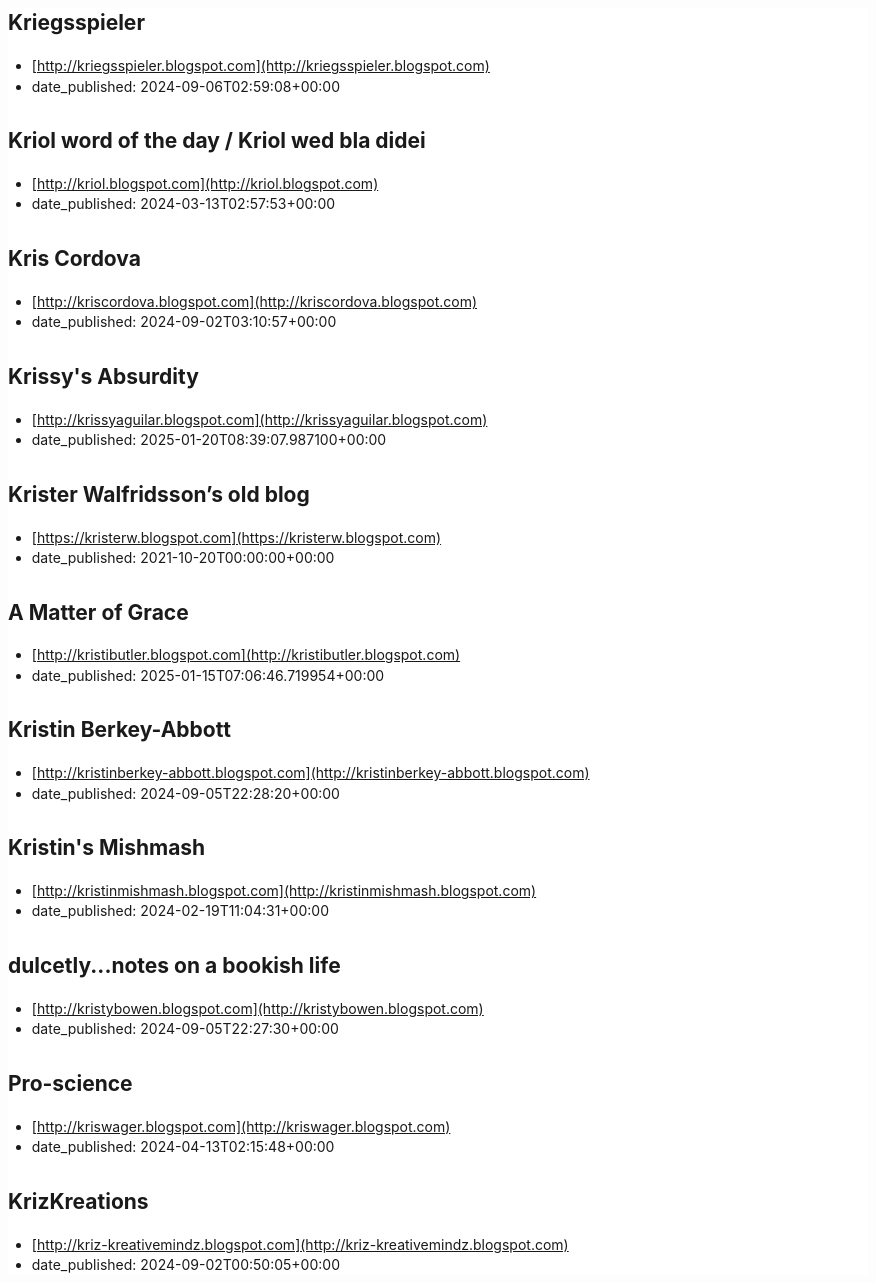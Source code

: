  ## Kriegsspieler
 - [http://kriegsspieler.blogspot.com](http://kriegsspieler.blogspot.com)
 - date_published: 2024-09-06T02:59:08+00:00

 ## Kriol word of the day / Kriol wed bla didei
 - [http://kriol.blogspot.com](http://kriol.blogspot.com)
 - date_published: 2024-03-13T02:57:53+00:00

 ## Kris Cordova
 - [http://kriscordova.blogspot.com](http://kriscordova.blogspot.com)
 - date_published: 2024-09-02T03:10:57+00:00

 ## Krissy's Absurdity
 - [http://krissyaguilar.blogspot.com](http://krissyaguilar.blogspot.com)
 - date_published: 2025-01-20T08:39:07.987100+00:00

 ## Krister Walfridsson’s old blog
 - [https://kristerw.blogspot.com](https://kristerw.blogspot.com)
 - date_published: 2021-10-20T00:00:00+00:00

 ## A Matter of Grace
 - [http://kristibutler.blogspot.com](http://kristibutler.blogspot.com)
 - date_published: 2025-01-15T07:06:46.719954+00:00

 ## Kristin Berkey-Abbott
 - [http://kristinberkey-abbott.blogspot.com](http://kristinberkey-abbott.blogspot.com)
 - date_published: 2024-09-05T22:28:20+00:00

 ## Kristin's Mishmash
 - [http://kristinmishmash.blogspot.com](http://kristinmishmash.blogspot.com)
 - date_published: 2024-02-19T11:04:31+00:00

 ## dulcetly...notes on a bookish life
 - [http://kristybowen.blogspot.com](http://kristybowen.blogspot.com)
 - date_published: 2024-09-05T22:27:30+00:00

 ## Pro-science
 - [http://kriswager.blogspot.com](http://kriswager.blogspot.com)
 - date_published: 2024-04-13T02:15:48+00:00

 ## KrizKreations
 - [http://kriz-kreativemindz.blogspot.com](http://kriz-kreativemindz.blogspot.com)
 - date_published: 2024-09-02T00:50:05+00:00
